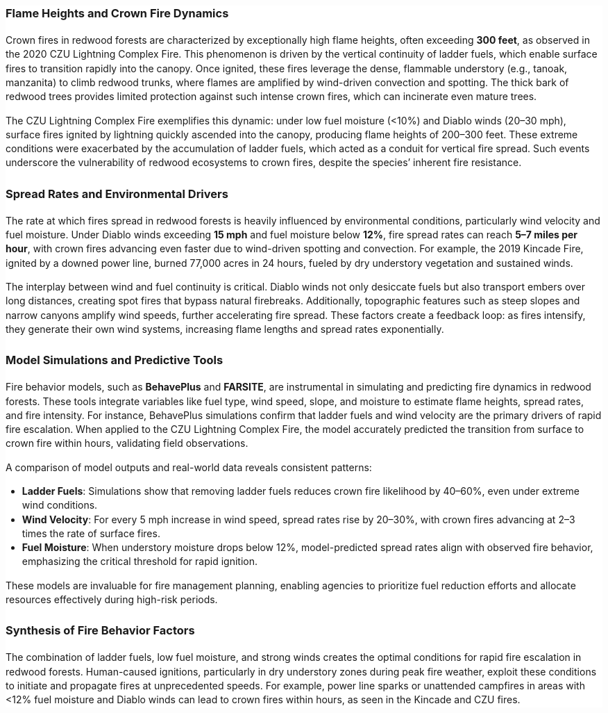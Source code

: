 ### **Flame Heights and Crown Fire Dynamics**  
Crown fires in redwood forests are characterized by exceptionally high flame heights, often exceeding **300 feet**, as observed in the 2020 CZU Lightning Complex Fire. This phenomenon is driven by the vertical continuity of ladder fuels, which enable surface fires to transition rapidly into the canopy. Once ignited, these fires leverage the dense, flammable understory (e.g., tanoak, manzanita) to climb redwood trunks, where flames are amplified by wind-driven convection and spotting. The thick bark of redwood trees provides limited protection against such intense crown fires, which can incinerate even mature trees.  

The CZU Lightning Complex Fire exemplifies this dynamic: under low fuel moisture (<10%) and Diablo winds (20–30 mph), surface fires ignited by lightning quickly ascended into the canopy, producing flame heights of 200–300 feet. These extreme conditions were exacerbated by the accumulation of ladder fuels, which acted as a conduit for vertical fire spread. Such events underscore the vulnerability of redwood ecosystems to crown fires, despite the species’ inherent fire resistance.  

### **Spread Rates and Environmental Drivers**  
The rate at which fires spread in redwood forests is heavily influenced by environmental conditions, particularly wind velocity and fuel moisture. Under Diablo winds exceeding **15 mph** and fuel moisture below **12%**, fire spread rates can reach **5–7 miles per hour**, with crown fires advancing even faster due to wind-driven spotting and convection. For example, the 2019 Kincade Fire, ignited by a downed power line, burned 77,000 acres in 24 hours, fueled by dry understory vegetation and sustained winds.  

The interplay between wind and fuel continuity is critical. Diablo winds not only desiccate fuels but also transport embers over long distances, creating spot fires that bypass natural firebreaks. Additionally, topographic features such as steep slopes and narrow canyons amplify wind speeds, further accelerating fire spread. These factors create a feedback loop: as fires intensify, they generate their own wind systems, increasing flame lengths and spread rates exponentially.  

### **Model Simulations and Predictive Tools**  
Fire behavior models, such as **BehavePlus** and **FARSITE**, are instrumental in simulating and predicting fire dynamics in redwood forests. These tools integrate variables like fuel type, wind speed, slope, and moisture to estimate flame heights, spread rates, and fire intensity. For instance, BehavePlus simulations confirm that ladder fuels and wind velocity are the primary drivers of rapid fire escalation. When applied to the CZU Lightning Complex Fire, the model accurately predicted the transition from surface to crown fire within hours, validating field observations.  

A comparison of model outputs and real-world data reveals consistent patterns:  
- **Ladder Fuels**: Simulations show that removing ladder fuels reduces crown fire likelihood by 40–60%, even under extreme wind conditions.  
- **Wind Velocity**: For every 5 mph increase in wind speed, spread rates rise by 20–30%, with crown fires advancing at 2–3 times the rate of surface fires.  
- **Fuel Moisture**: When understory moisture drops below 12%, model-predicted spread rates align with observed fire behavior, emphasizing the critical threshold for rapid ignition.  

These models are invaluable for fire management planning, enabling agencies to prioritize fuel reduction efforts and allocate resources effectively during high-risk periods.  

### **Synthesis of Fire Behavior Factors**  
The combination of ladder fuels, low fuel moisture, and strong winds creates the optimal conditions for rapid fire escalation in redwood forests. Human-caused ignitions, particularly in dry understory zones during peak fire weather, exploit these conditions to initiate and propagate fires at unprecedented speeds. For example, power line sparks or unattended campfires in areas with <12% fuel moisture and Diablo winds can lead to crown fires within hours, as seen in the Kincade and CZU fires.  
